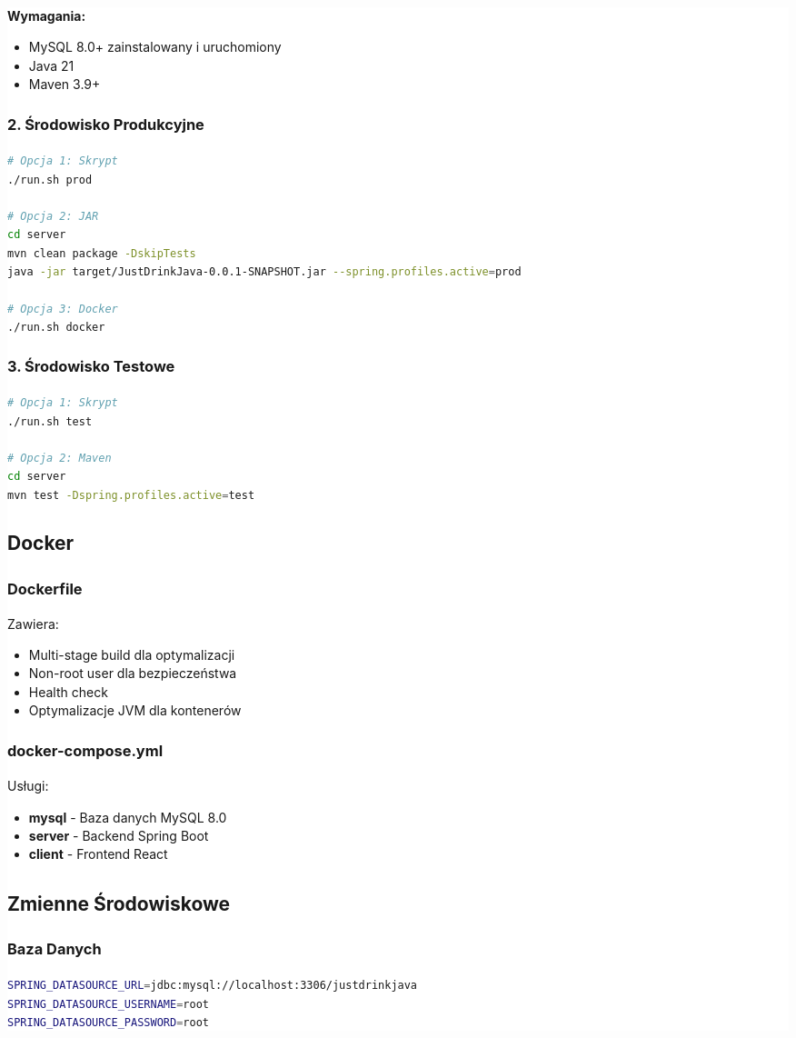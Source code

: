 **Wymagania:**
- MySQL 8.0+ zainstalowany i uruchomiony
- Java 21
- Maven 3.9+

### 2. Środowisko Produkcyjne

```bash
# Opcja 1: Skrypt
./run.sh prod

# Opcja 2: JAR
cd server
mvn clean package -DskipTests
java -jar target/JustDrinkJava-0.0.1-SNAPSHOT.jar --spring.profiles.active=prod

# Opcja 3: Docker
./run.sh docker
```

### 3. Środowisko Testowe

```bash
# Opcja 1: Skrypt
./run.sh test

# Opcja 2: Maven
cd server
mvn test -Dspring.profiles.active=test
```

## Docker

### Dockerfile
Zawiera:
- Multi-stage build dla optymalizacji
- Non-root user dla bezpieczeństwa
- Health check
- Optymalizacje JVM dla kontenerów

### docker-compose.yml
Usługi:
- **mysql** - Baza danych MySQL 8.0
- **server** - Backend Spring Boot
- **client** - Frontend React

## Zmienne Środowiskowe

### Baza Danych
```bash
SPRING_DATASOURCE_URL=jdbc:mysql://localhost:3306/justdrinkjava
SPRING_DATASOURCE_USERNAME=root
SPRING_DATASOURCE_PASSWORD=root
```
